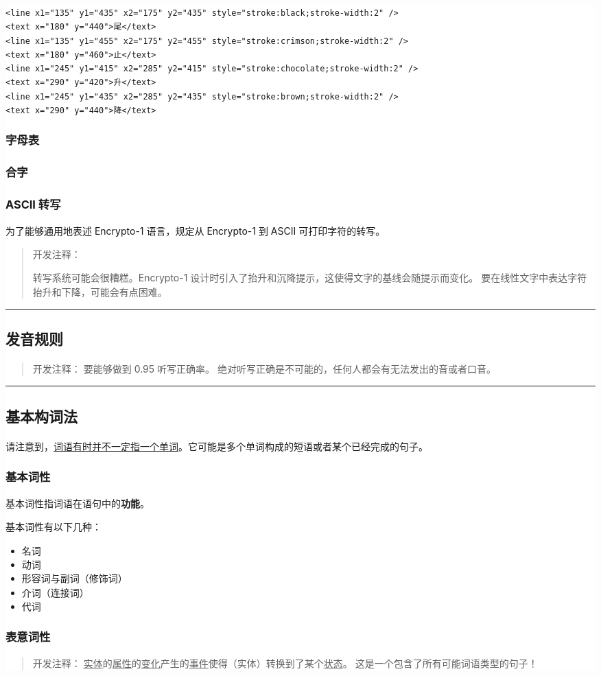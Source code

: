 	<line x1="135" y1="435" x2="175" y2="435" style="stroke:black;stroke-width:2" />
	<text x="180" y="440">尾</text>
	<line x1="135" y1="455" x2="175" y2="455" style="stroke:crimson;stroke-width:2" />
	<text x="180" y="460">止</text>
	<line x1="245" y1="415" x2="285" y2="415" style="stroke:chocolate;stroke-width:2" />
	<text x="290" y="420">升</text>
	<line x1="245" y1="435" x2="285" y2="435" style="stroke:brown;stroke-width:2" />
	<text x="290" y="440">降</text>
</svg>

### 字母表

### 合字

### ASCII 转写

为了能够通用地表述 Encrypto-1 语言，规定从 Encrypto-1 到 ASCII 可打印字符的转写。

> 开发注释：
>
> 转写系统可能会很糟糕。Encrypto-1 设计时引入了抬升和沉降提示，这使得文字的基线会随提示而变化。
> 要在线性文字中表达字符抬升和下降，可能会有点困难。

---

## 发音规则

> 开发注释：
> 要能够做到 0.95 听写正确率。
> 绝对听写正确是不可能的，任何人都会有无法发出的音或者口音。

---

## 基本构词法

请注意到，<u>词语有时并不一定指一个单词</u>。它可能是多个单词构成的短语或者某个已经完成的句子。

### 基本词性

基本词性指词语在语句中的**功能**。

基本词性有以下几种：

* 名词
* 动词
* 形容词与副词（修饰词）
* 介词（连接词）
* 代词

### 表意词性

> 开发注释：
> <u>实体</u>的<u>属性</u>的<u>变化</u>产生的<u>事件</u>使得（实体）转换到了某个<u>状态</u>。
> 这是一个包含了所有可能词语类型的句子！
